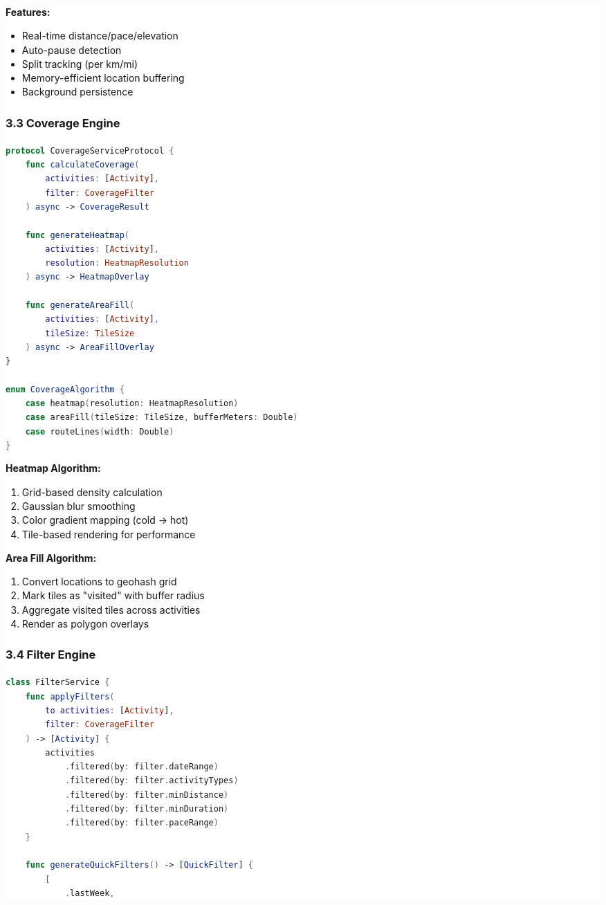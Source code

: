 **Features:**
- Real-time distance/pace/elevation
- Auto-pause detection
- Split tracking (per km/mi)
- Memory-efficient location buffering
- Background persistence

### 3.3 Coverage Engine

```swift
protocol CoverageServiceProtocol {
    func calculateCoverage(
        activities: [Activity],
        filter: CoverageFilter
    ) async -> CoverageResult

    func generateHeatmap(
        activities: [Activity],
        resolution: HeatmapResolution
    ) async -> HeatmapOverlay

    func generateAreaFill(
        activities: [Activity],
        tileSize: TileSize
    ) async -> AreaFillOverlay
}

enum CoverageAlgorithm {
    case heatmap(resolution: HeatmapResolution)
    case areaFill(tileSize: TileSize, bufferMeters: Double)
    case routeLines(width: Double)
}
```

**Heatmap Algorithm:**
1. Grid-based density calculation
2. Gaussian blur smoothing
3. Color gradient mapping (cold → hot)
4. Tile-based rendering for performance

**Area Fill Algorithm:**
1. Convert locations to geohash grid
2. Mark tiles as "visited" with buffer radius
3. Aggregate visited tiles across activities
4. Render as polygon overlays

### 3.4 Filter Engine

```swift
class FilterService {
    func applyFilters(
        to activities: [Activity],
        filter: CoverageFilter
    ) -> [Activity] {
        activities
            .filtered(by: filter.dateRange)
            .filtered(by: filter.activityTypes)
            .filtered(by: filter.minDistance)
            .filtered(by: filter.minDuration)
            .filtered(by: filter.paceRange)
    }

    func generateQuickFilters() -> [QuickFilter] {
        [
            .lastWeek,
```